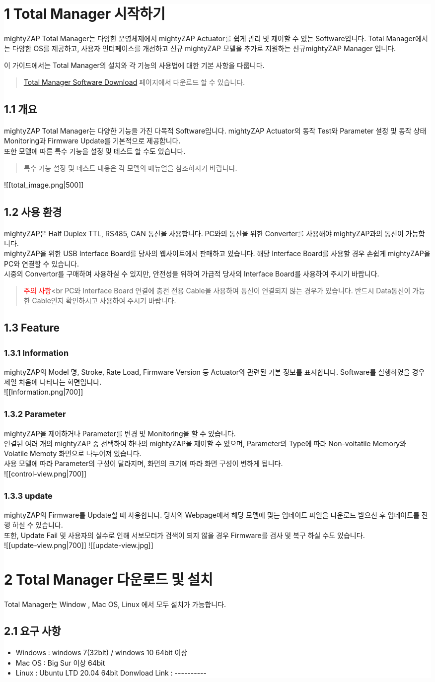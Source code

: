 
# 1 Total Manager 시작하기
mightyZAP Total Manager는 다양한 운영체제에서 mightyZAP Actuator를 쉽게 관리 및 제어할 수 있는 Software입니다.
Total Manager에서는 다양한 OS를 제공하고, 사용자 인터페이스를 개선하고 신규 mightyZAP 모델을 추가로 지원하는 신규mightyZAP Manager 입니다.

이 가이드에서는 Total Manager의 설치와 각 기능의 사용법에 대한 기본 사항을 다룹니다.  
>[Total Manager Software Download](https://mightyZAP.com/ko/digitalarchive6/?uid=211&mod=document&pageid=1) 페이지에서 다운로드 할 수 있습니다.

## 1.1 개요
mightyZAP Total Manager는 다양한 기능을 가진 다목적 Software입니다. mightyZAP Actuator의 동작 Test와 Parameter 설정 및 동작 상태 Monitoring과 Firmware Update를 기본적으로 제공합니다.  
또한 모델에 따른 특수 기능을 설정 및 테스트 할 수도 있습니다. 
>특수 기능 설정 및 테스트 내용은 각 모델의 매뉴얼을 참조하시기 바랍니다.

![[total_image.png|500]]

## 1.2 사용 환경
mightyZAP은 Half Duplex TTL, RS485, CAN 통신을 사용합니다. PC와의 통신을 위한 Converter를 사용해야 mightyZAP과의 통신이 가능합니다.  
mightyZAP을 위한 USB Interface Board를 당사의 웹사이트에서 판매하고 있습니다. 해당  Interface Board를 사용할 경우 손쉽게 mightyZAP을 PC와 연결할 수 있습니다.  
시중의 Convertor를 구매하여 사용하실 수 있지만, 안전성을 위하여 가급적 당사의 Interface Board를 사용하여 주시기 바랍니다.

> <font color="#ff0000">주의 사항</font><br
> PC와 Interface Board 연결에 충전 전용 Cable을 사용하여 통신이 연결되지 않는 경우가 있습니다. 반드시 Data통신이 가능한 Cable인지 확인하시고 사용하여 주시기 바랍니다.

## 1.3 Feature
### 1.3.1 Information
mightyZAP의 Model 명, Stroke, Rate Load, Firmware Version 등 Actuator와 관련된 기본 정보를 표시합니다. Software를 실행하였을 경우 제일 처음에 나타나는 화면입니다.  
![[Information.png|700]]
### 1.3.2 Parameter
mightyZAP을  제어하거나 Parameter를 변경 및 Monitoring을 할 수 있습니다.   
연결된 여러 개의 mightyZAP 중 선택하여 하나의 mightyZAP을 제어할 수 있으며, Parameter의 Type에 따라 Non-voltatile Memory와 Volatile Memoty 화면으로 나누어져 있습니다.    
사용 모델에 따라 Parameter의 구성이 달라지며, 화면의 크기에 따라 화면 구성이 변하게 됩니다.  
![[control-view.png|700]]

### 1.3.3 update
mightyZAP의 Firmware를 Update할 때 사용합니다. 당사의 Webpage에서 해당 모델에 맞는 업데이트 파일을 다운로드 받으신 후 업데이트를 진행 하실 수 있습니다.  
또한, Update Fail 및 사용자의 실수로 인해 서보모터가 검색이 되지 않을 경우 Firmware를 검사 및 복구 하실 수도 있습니다.  
![[update-view.png|700]]
![[update-view.jpg]]
# 2 Total Manager 다운로드 및 설치
Total Manager는 Window , Mac OS, Linux 에서 모두 설치가 가능합니다.
## 2.1 요구 사항
- Windows : windows 7(32bit) / windows 10 64bit 이상
- Mac OS : Big Sur 이상 64bit
- Linux : Ubuntu LTD 20.04 64bit
Donwload Link : ----------
